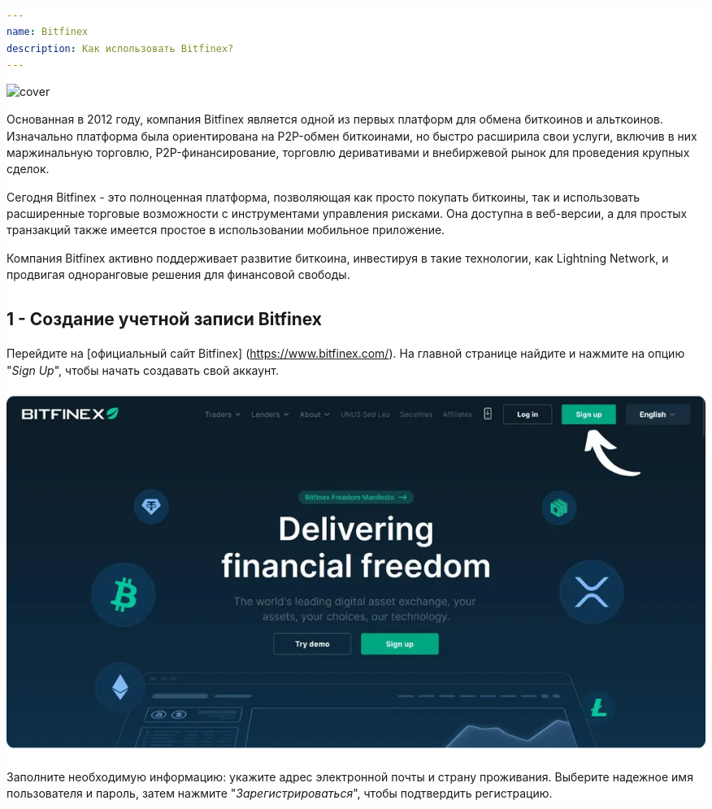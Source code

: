 ```yaml
---
name: Bitfinex
description: Как использовать Bitfinex?
---
```

![cover](assets/cover.webp)

Основанная в 2012 году, компания Bitfinex является одной из первых платформ для обмена биткоинов и альткоинов. Изначально платформа была ориентирована на P2P-обмен биткоинами, но быстро расширила свои услуги, включив в них маржинальную торговлю, P2P-финансирование, торговлю деривативами и внебиржевой рынок для проведения крупных сделок.

Сегодня Bitfinex - это полноценная платформа, позволяющая как просто покупать биткоины, так и использовать расширенные торговые возможности с инструментами управления рисками. Она доступна в веб-версии, а для простых транзакций также имеется простое в использовании мобильное приложение.

Компания Bitfinex активно поддерживает развитие биткоина, инвестируя в такие технологии, как Lightning Network, и продвигая одноранговые решения для финансовой свободы.

## 1 - Создание учетной записи Bitfinex

Перейдите на [официальный сайт Bitfinex] (https://www.bitfinex.com/). На главной странице найдите и нажмите на опцию "*Sign Up*", чтобы начать создавать свой аккаунт.

![BITFINEX](assets/fr/01.webp)

Заполните необходимую информацию: укажите адрес электронной почты и страну проживания. Выберите надежное имя пользователя и пароль, затем нажмите "*Зарегистрироваться*", чтобы подтвердить регистрацию.
